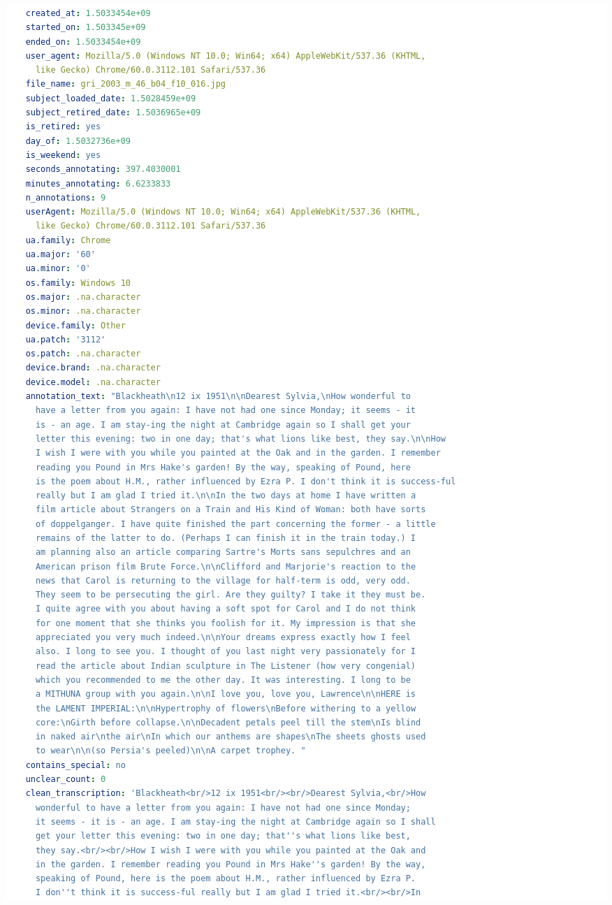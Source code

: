 ```yaml
    created_at: 1.5033454e+09
    started_on: 1.503345e+09
    ended_on: 1.5033454e+09
    user_agent: Mozilla/5.0 (Windows NT 10.0; Win64; x64) AppleWebKit/537.36 (KHTML,
      like Gecko) Chrome/60.0.3112.101 Safari/537.36
    file_name: gri_2003_m_46_b04_f10_016.jpg
    subject_loaded_date: 1.5028459e+09
    subject_retired_date: 1.5036965e+09
    is_retired: yes
    day_of: 1.5032736e+09
    is_weekend: yes
    seconds_annotating: 397.4030001
    minutes_annotating: 6.6233833
    n_annotations: 9
    userAgent: Mozilla/5.0 (Windows NT 10.0; Win64; x64) AppleWebKit/537.36 (KHTML,
      like Gecko) Chrome/60.0.3112.101 Safari/537.36
    ua.family: Chrome
    ua.major: '60'
    ua.minor: '0'
    os.family: Windows 10
    os.major: .na.character
    os.minor: .na.character
    device.family: Other
    ua.patch: '3112'
    os.patch: .na.character
    device.brand: .na.character
    device.model: .na.character
    annotation_text: "Blackheath\n12 ix 1951\n\nDearest Sylvia,\nHow wonderful to
      have a letter from you again: I have not had one since Monday; it seems - it
      is - an age. I am stay-ing the night at Cambridge again so I shall get your
      letter this evening: two in one day; that's what lions like best, they say.\n\nHow
      I wish I were with you while you painted at the Oak and in the garden. I remember
      reading you Pound in Mrs Hake's garden! By the way, speaking of Pound, here
      is the poem about H.M., rather influenced by Ezra P. I don't think it is success-ful
      really but I am glad I tried it.\n\nIn the two days at home I have written a
      film article about Strangers on a Train and His Kind of Woman: both have sorts
      of doppelganger. I have quite finished the part concerning the former - a little
      remains of the latter to do. (Perhaps I can finish it in the train today.) I
      am planning also an article comparing Sartre's Morts sans sepulchres and an
      American prison film Brute Force.\n\nClifford and Marjorie's reaction to the
      news that Carol is returning to the village for half-term is odd, very odd.
      They seem to be persecuting the girl. Are they guilty? I take it they must be.
      I quite agree with you about having a soft spot for Carol and I do not think
      for one moment that she thinks you foolish for it. My impression is that she
      appreciated you very much indeed.\n\nYour dreams express exactly how I feel
      also. I long to see you. I thought of you last night very passionately for I
      read the article about Indian sculpture in The Listener (how very congenial)
      which you recommended to me the other day. It was interesting. I long to be
      a MITHUNA group with you again.\n\nI love you, love you, Lawrence\n\nHERE is
      the LAMENT IMPERIAL:\n\nHypertrophy of flowers\nBefore withering to a yellow
      core:\nGirth before collapse.\n\nDecadent petals peel till the stem\nIs blind
      in naked air\nthe air\nIn which our anthems are shapes\nThe sheets ghosts used
      to wear\n\n(so Persia's peeled)\n\nA carpet trophey. "
    contains_special: no
    unclear_count: 0
    clean_transcription: 'Blackheath<br/>12 ix 1951<br/><br/>Dearest Sylvia,<br/>How
      wonderful to have a letter from you again: I have not had one since Monday;
      it seems - it is - an age. I am stay-ing the night at Cambridge again so I shall
      get your letter this evening: two in one day; that''s what lions like best,
      they say.<br/><br/>How I wish I were with you while you painted at the Oak and
      in the garden. I remember reading you Pound in Mrs Hake''s garden! By the way,
      speaking of Pound, here is the poem about H.M., rather influenced by Ezra P.
      I don''t think it is success-ful really but I am glad I tried it.<br/><br/>In
```